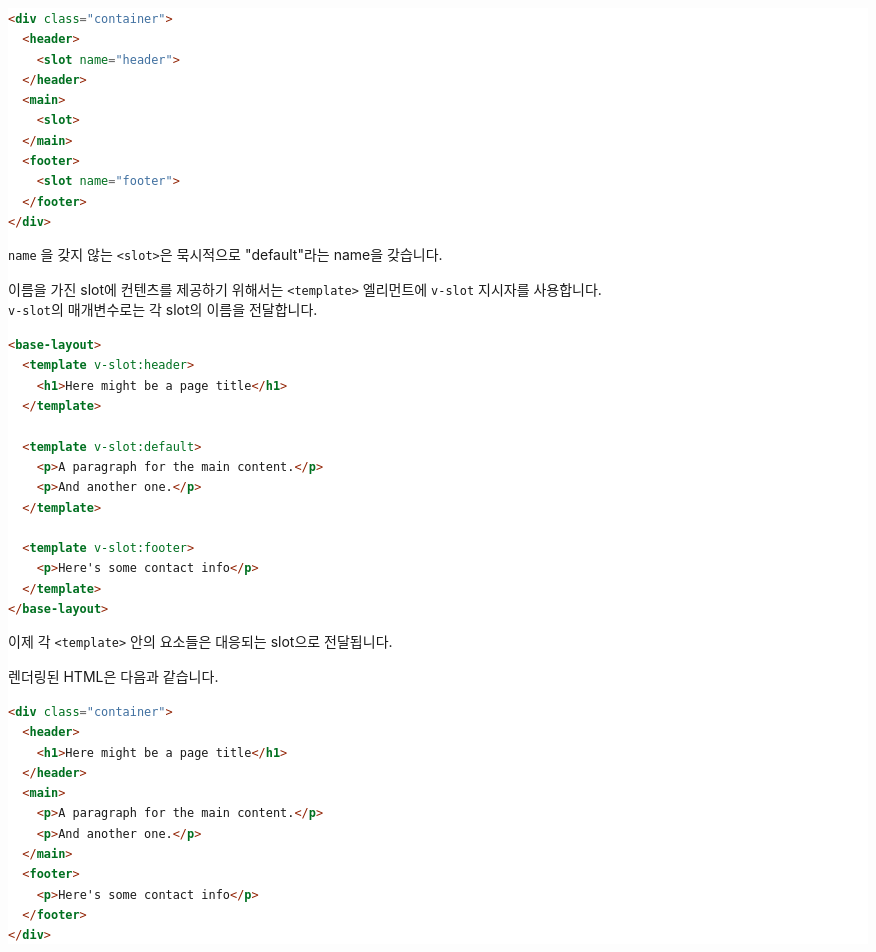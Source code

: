 ```html
<div class="container">
  <header>
    <slot name="header">
  </header>
  <main>
    <slot>
  </main>
  <footer>
    <slot name="footer">
  </footer>
</div>
```

`name` 을 갖지 않는 `<slot>`은 묵시적으로 "default"라는 name을 갖습니다.

이름을 가진 slot에 컨텐츠를 제공하기 위해서는 `<template>` 엘리먼트에 `v-slot` 지시자를 사용합니다. <br>`v-slot`의 매개변수로는 각 slot의 이름을 전달합니다.

```html
<base-layout>
  <template v-slot:header>
    <h1>Here might be a page title</h1>
  </template>

  <template v-slot:default>
    <p>A paragraph for the main content.</p>
    <p>And another one.</p>
  </template>

  <template v-slot:footer>
    <p>Here's some contact info</p>
  </template>
</base-layout>
```

이제 각 `<template>` 안의 요소들은 대응되는 slot으로 전달됩니다.

렌더링된 HTML은 다음과 같습니다.

```html
<div class="container">
  <header>
    <h1>Here might be a page title</h1>
  </header>
  <main>
    <p>A paragraph for the main content.</p>
    <p>And another one.</p>
  </main>
  <footer>
    <p>Here's some contact info</p>
  </footer>
</div>
```
